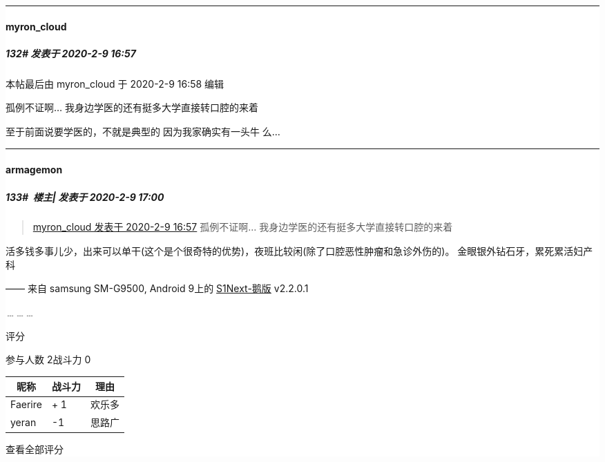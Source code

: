 


-----

####  myron_cloud  
##### 132#       发表于 2020-2-9 16:57



 本帖最后由 myron_cloud 于 2020-2-9 16:58 编辑 

孤例不证啊…
我身边学医的还有挺多大学直接转口腔的来着

至于前面说要学医的，不就是典型的 因为我家确实有一头牛 么… 







-----

####  armagemon  
##### 133#         楼主| 发表于 2020-2-9 17:00



<blockquote><a href="httphttps://bbs.saraba1st.com/2b/forum.php?mod=redirect&amp;goto=findpost&amp;pid=46370594&amp;ptid=1912937" target="_blank">myron_cloud 发表于 2020-2-9 16:57</a>
孤例不证啊…
我身边学医的还有挺多大学直接转口腔的来着</blockquote>
活多钱多事儿少，出来可以单干(这个是个很奇特的优势)，夜班比较闲(除了口腔恶性肿瘤和急诊外伤的)。
金眼银外钻石牙，累死累活妇产科

—— 来自 samsung SM-G9500, Android 9上的 [S1Next-鹅版](https://github.com/ykrank/S1-Next/releases) v2.2.0.1



﹍﹍﹍

评分





 参与人数 2战斗力 0

|昵称|战斗力|理由|
|----|---|---|
| Faerire| + 1|欢乐多|
| yeran|-1|思路广|



查看全部评分





